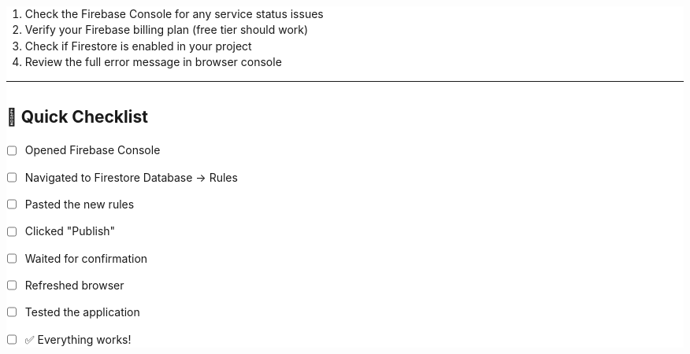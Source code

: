 1. Check the Firebase Console for any service status issues
2. Verify your Firebase billing plan (free tier should work)
3. Check if Firestore is enabled in your project
4. Review the full error message in browser console

---

## 🎯 Quick Checklist

- [ ] Opened Firebase Console
- [ ] Navigated to Firestore Database → Rules
- [ ] Pasted the new rules
- [ ] Clicked "Publish"
- [ ] Waited for confirmation
- [ ] Refreshed browser
- [ ] Tested the application
- [ ] ✅ Everything works!


